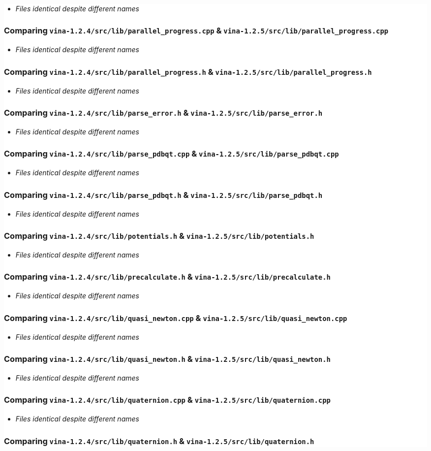  * *Files identical despite different names*

### Comparing `vina-1.2.4/src/lib/parallel_progress.cpp` & `vina-1.2.5/src/lib/parallel_progress.cpp`

 * *Files identical despite different names*

### Comparing `vina-1.2.4/src/lib/parallel_progress.h` & `vina-1.2.5/src/lib/parallel_progress.h`

 * *Files identical despite different names*

### Comparing `vina-1.2.4/src/lib/parse_error.h` & `vina-1.2.5/src/lib/parse_error.h`

 * *Files identical despite different names*

### Comparing `vina-1.2.4/src/lib/parse_pdbqt.cpp` & `vina-1.2.5/src/lib/parse_pdbqt.cpp`

 * *Files identical despite different names*

### Comparing `vina-1.2.4/src/lib/parse_pdbqt.h` & `vina-1.2.5/src/lib/parse_pdbqt.h`

 * *Files identical despite different names*

### Comparing `vina-1.2.4/src/lib/potentials.h` & `vina-1.2.5/src/lib/potentials.h`

 * *Files identical despite different names*

### Comparing `vina-1.2.4/src/lib/precalculate.h` & `vina-1.2.5/src/lib/precalculate.h`

 * *Files identical despite different names*

### Comparing `vina-1.2.4/src/lib/quasi_newton.cpp` & `vina-1.2.5/src/lib/quasi_newton.cpp`

 * *Files identical despite different names*

### Comparing `vina-1.2.4/src/lib/quasi_newton.h` & `vina-1.2.5/src/lib/quasi_newton.h`

 * *Files identical despite different names*

### Comparing `vina-1.2.4/src/lib/quaternion.cpp` & `vina-1.2.5/src/lib/quaternion.cpp`

 * *Files identical despite different names*

### Comparing `vina-1.2.4/src/lib/quaternion.h` & `vina-1.2.5/src/lib/quaternion.h`
